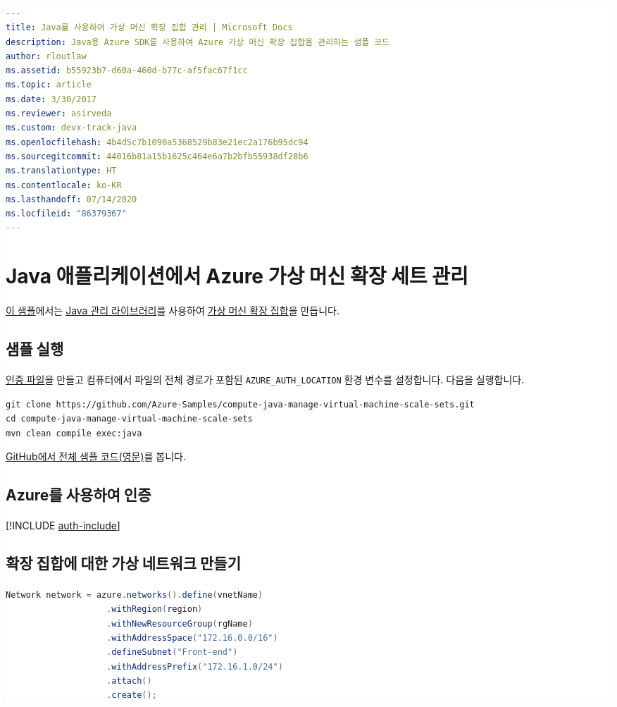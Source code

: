 ```yaml
---
title: Java를 사용하여 가상 머신 확장 집합 관리 | Microsoft Docs
description: Java용 Azure SDK를 사용하여 Azure 가상 머신 확장 집합을 관리하는 샘플 코드
author: rloutlaw
ms.assetid: b55923b7-d60a-460d-b77c-af5fac67f1cc
ms.topic: article
ms.date: 3/30/2017
ms.reviewer: asirveda
ms.custom: devx-track-java
ms.openlocfilehash: 4b4d5c7b1090a5368529b83e21ec2a176b95dc94
ms.sourcegitcommit: 44016b81a15b1625c464e6a7b2bfb55938df20b6
ms.translationtype: HT
ms.contentlocale: ko-KR
ms.lasthandoff: 07/14/2020
ms.locfileid: "86379367"
---
```

# <a name="manage-azure-virtual-machine-scale-sets-from-your-java-applications"></a>Java 애플리케이션에서 Azure 가상 머신 확장 세트 관리

[이 샘플](https://github.com/Azure-Samples/compute-java-manage-virtual-machine-scale-sets)에서는 [Java 관리 라이브러리](https://github.com/Azure/azure-sdk-for-java)를 사용하여 [가상 머신 확장 집합](/azure/virtual-machine-scale-sets/virtual-machine-scale-sets-overview)을 만듭니다. 

## <a name="run-the-sample"></a>샘플 실행

[인증 파일](https://docs.microsoft.com/azure/java/java-sdk-azure-authenticate#mgmt-file)을 만들고 컴퓨터에서 파일의 전체 경로가 포함된 `AZURE_AUTH_LOCATION` 환경 변수를 설정합니다. 다음을 실행합니다.

```
git clone https://github.com/Azure-Samples/compute-java-manage-virtual-machine-scale-sets.git
cd compute-java-manage-virtual-machine-scale-sets
mvn clean compile exec:java
```

[GitHub에서 전체 샘플 코드(영문)](https://github.com/Azure-Samples/compute-java-manage-virtual-machine-scale-sets/blob/master/src/main/java/com/microsoft/azure/management/compute/samples/ManageVirtualMachineScaleSet.java)를 봅니다.

## <a name="authenticate-with-azure"></a>Azure를 사용하여 인증

[!INCLUDE [auth-include](includes/java-auth-include.md)]

## <a name="create-a-virtual-network-for-the-scale-set"></a>확장 집합에 대한 가상 네트워크 만들기

```java
Network network = azure.networks().define(vnetName)
                    .withRegion(region)
                    .withNewResourceGroup(rgName)
                    .withAddressSpace("172.16.0.0/16")
                    .defineSubnet("Front-end")
                    .withAddressPrefix("172.16.1.0/24")
                    .attach()
                    .create();
```
